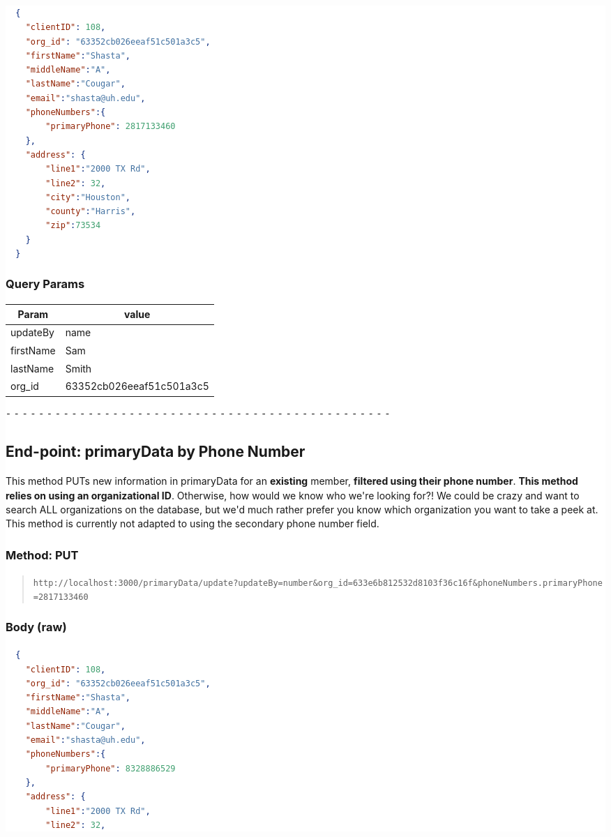 ```json
  {
    "clientID": 108,
    "org_id": "63352cb026eeaf51c501a3c5",
    "firstName":"Shasta",
    "middleName":"A",
    "lastName":"Cougar",
    "email":"shasta@uh.edu",
    "phoneNumbers":{
        "primaryPhone": 2817133460
    },
    "address": {
        "line1":"2000 TX Rd",
        "line2": 32,
        "city":"Houston",
        "county":"Harris",
        "zip":73534
	}
  }
```

### Query Params

|Param|value|
|---|---|
|updateBy|name|
|firstName|Sam|
|lastName|Smith|
|org_id|63352cb026eeaf51c501a3c5|



⁃ ⁃ ⁃ ⁃ ⁃ ⁃ ⁃ ⁃ ⁃ ⁃ ⁃ ⁃ ⁃ ⁃ ⁃ ⁃ ⁃ ⁃ ⁃ ⁃ ⁃ ⁃ ⁃ ⁃ ⁃ ⁃ ⁃ ⁃ ⁃ ⁃ ⁃ ⁃ ⁃ ⁃ ⁃ ⁃ ⁃ ⁃ ⁃ ⁃ ⁃ ⁃ ⁃ ⁃ ⁃ ⁃ ⁃

## End-point: primaryData by Phone Number
This method PUTs new information in primaryData for an **existing** member, **filtered using their phone number**. **This method relies on using an organizational ID**. Otherwise, how would we know who we're looking for?! We could be crazy and want to search ALL organizations on the database, but we'd much rather prefer you know which organization you want to take a peek at. This method is currently not adapted to using the secondary phone number field.
### Method: PUT
>```
>http://localhost:3000/primaryData/update?updateBy=number&org_id=633e6b812532d8103f36c16f&phoneNumbers.primaryPhone=2817133460
>```
### Body (**raw**)

```json
  {
    "clientID": 108,
    "org_id": "63352cb026eeaf51c501a3c5",
    "firstName":"Shasta",
    "middleName":"A",
    "lastName":"Cougar",
    "email":"shasta@uh.edu",
    "phoneNumbers":{
        "primaryPhone": 8328886529
    },
    "address": {
        "line1":"2000 TX Rd",
        "line2": 32,
```